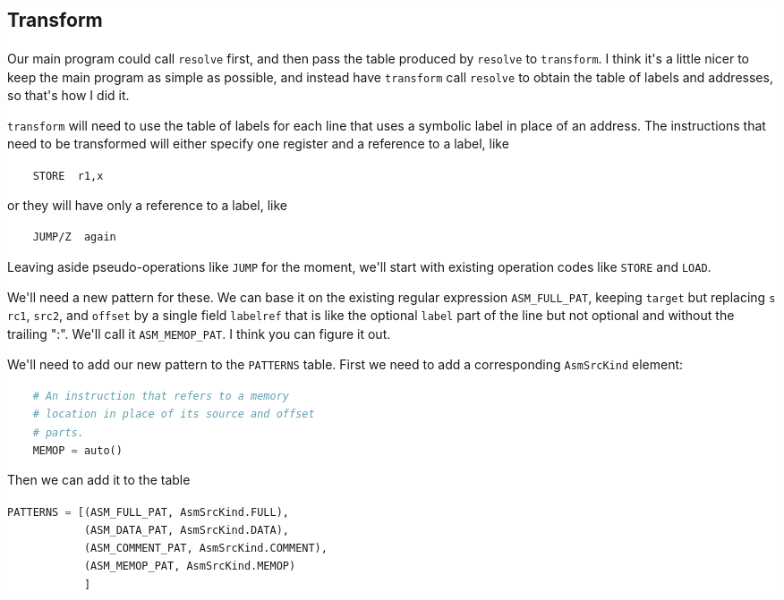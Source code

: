 ## Transform

Our main program could call `resolve` first, and then pass
the table produced by `resolve` to `transform`.  I think it's
a little nicer to keep the main program as simple as possible,
and instead have `transform` call `resolve` to obtain the
table of labels and addresses, so that's how I did it. 

`transform` will need to use 
the table of labels for each line that uses a symbolic 
label in place of an address.  The instructions that need 
to be transformed will either specify one register and a
reference to a label, like 

```
    STORE  r1,x
```

or they will have only a reference to a label, like 

```
    JUMP/Z  again
```

Leaving aside pseudo-operations like `JUMP` for the 
moment, we'll start with existing operation codes like 
`STORE` and `LOAD`. 

We'll need a new pattern for these.  We can base it on 
the existing regular expression `ASM_FULL_PAT`, keeping 
`target` but replacing
`src1`, `src2`, and `offset` by a single 
field `labelref` that is like the optional `label` 
part of the line but not optional and without the trailing 
":".   We'll call it `ASM_MEMOP_PAT`. 
I think you can figure it out. 

We'll need to add our new pattern to the ```PATTERNS``` table. 
First we need to add a corresponding ```AsmSrcKind```
element: 

```python
    # An instruction that refers to a memory
    # location in place of its source and offset
    # parts.
    MEMOP = auto()
```

Then we can add it to the table

```python
PATTERNS = [(ASM_FULL_PAT, AsmSrcKind.FULL),
            (ASM_DATA_PAT, AsmSrcKind.DATA),
            (ASM_COMMENT_PAT, AsmSrcKind.COMMENT),
            (ASM_MEMOP_PAT, AsmSrcKind.MEMOP)
            ]
```
